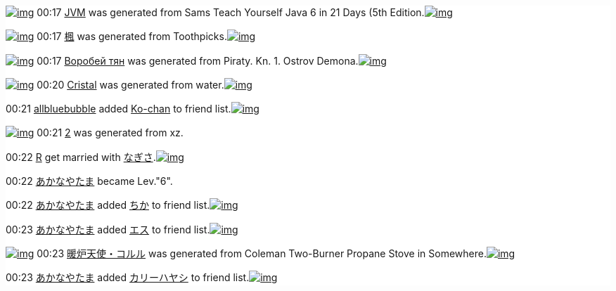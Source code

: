 [![img](http://img534.imageshack.us/img534/7310/6obk.png)](http://www.barcodekanojo.com/kanojo/2637225/JVM) 00:17 [JVM](http://www.barcodekanojo.com/kanojo/2637225/JVM) was generated from Sams Teach Yourself Java 6 in 21 Days (5th Edition.[![img](http://img89.imageshack.us/img89/7337/jiyi.jpg)](http://www.barcodekanojo.com/product_images/barcode/5134460/1384874227/50x50xSams,P20Teach,P20Yourself,P20Java,P206,P20in,P2021,P20Days,P20,P285th,P20Edition.jpg,qw=88,ah=88.pagespeed.ic.hhk2lm0ylq.jpg) 

[![img](http://img33.imageshack.us/img33/8981/mmfb.png)](http://www.barcodekanojo.com/kanojo/2637226/%E6%A5%93) 00:17 [楓](http://www.barcodekanojo.com/kanojo/2637226/%E6%A5%93) was generated from Toothpicks.[![img](http://img841.imageshack.us/img841/7776/b03v.jpg)](http://www.barcodekanojo.com/product_images/barcode/3562809/1327215836/50x50xtooth,P20stick.jpg,qw=88,ah=88.pagespeed.ic.wpWiLMcoMu.jpg) 

[![img](http://img24.imageshack.us/img24/3624/jg4w.png)](http://www.barcodekanojo.com/kanojo/2637227/%D0%92%D0%BE%D1%80%D0%BE%D0%B1%D0%B5%D0%B9%20%D1%82%D1%8F%D0%BD) 00:17 [Воробей тян](http://www.barcodekanojo.com/kanojo/2637227/%D0%92%D0%BE%D1%80%D0%BE%D0%B1%D0%B5%D0%B9%20%D1%82%D1%8F%D0%BD) was generated from Piraty. Kn. 1. Ostrov Demona.[![img](http://img842.imageshack.us/img842/4449/66d8.jpg)](http://www.barcodekanojo.com/product_images/barcode/5134462/1384874264/Piraty.%20Kn.%201.%20Ostrov%20Demona.jpg) 

[![img](http://img14.imageshack.us/img14/8924/6xzj.png)](http://www.barcodekanojo.com/kanojo/2637231/Cristal) 00:20 [Cristal](http://www.barcodekanojo.com/kanojo/2637231/Cristal) was generated from water.[![img](http://img7.imageshack.us/img7/2641/fj6y.jpg)](http://www.barcodekanojo.com/product_images/barcode/5134467/1384874366/water.jpg) 

00:21 [allbluebubble](http://www.barcodekanojo.com/user/419349/allbluebubble) added [Ko-chan](http://www.barcodekanojo.com/kanojo/2580009/Ko-chan) to friend list.[![img](http://img19.imageshack.us/img19/6208/jufu.png)](http://www.barcodekanojo.com/kanojo/2580009/Ko-chan) 

[![img](http://img202.imageshack.us/img202/8097/irek.png)](http://www.barcodekanojo.com/kanojo/2637232/2) 00:21 [2](http://www.barcodekanojo.com/kanojo/2637232/2) was generated from xz.

00:22 [R](http://www.barcodekanojo.com/user/417851/R) get married with [なぎさ](http://www.barcodekanojo.com/kanojo/2628314/%E3%81%AA%E3%81%8E%E3%81%95).[![img](http://img11.imageshack.us/img11/579/s4oz.png)](http://www.barcodekanojo.com/kanojo/2628314/%E3%81%AA%E3%81%8E%E3%81%95) 

00:22 [あかなやたま](http://www.barcodekanojo.com/user/416677/%E3%81%82%E3%81%8B%E3%81%AA%E3%82%84%E3%81%9F%E3%81%BE) became Lev."6".

00:22 [あかなやたま](http://www.barcodekanojo.com/user/416677/%E3%81%82%E3%81%8B%E3%81%AA%E3%82%84%E3%81%9F%E3%81%BE) added [ちか](http://www.barcodekanojo.com/kanojo/677268/%E3%81%A1%E3%81%8B) to friend list.[![img](http://img833.imageshack.us/img833/3479/aqmb.png)](http://www.barcodekanojo.com/kanojo/677268/%E3%81%A1%E3%81%8B) 

00:23 [あかなやたま](http://www.barcodekanojo.com/user/416677/%E3%81%82%E3%81%8B%E3%81%AA%E3%82%84%E3%81%9F%E3%81%BE) added [エス](http://www.barcodekanojo.com/kanojo/903102/%E3%82%A8%E3%82%B9) to friend list.[![img](http://img854.imageshack.us/img854/3042/atgo.png)](http://www.barcodekanojo.com/kanojo/903102/%E3%82%A8%E3%82%B9) 

[![img](http://img812.imageshack.us/img812/3901/8gtv.png)](http://www.barcodekanojo.com/kanojo/2637233/%E6%9A%96%E7%82%89%E5%A4%A9%E4%BD%BF%E3%83%BB%E3%82%B3%E3%83%AB%E3%83%AB) 00:23 [暖炉天使・コルル](http://www.barcodekanojo.com/kanojo/2637233/%E6%9A%96%E7%82%89%E5%A4%A9%E4%BD%BF%E3%83%BB%E3%82%B3%E3%83%AB%E3%83%AB) was generated from Coleman Two-Burner Propane Stove in Somewhere.[![img](http://img812.imageshack.us/img812/3100/xypz.jpg)](http://www.barcodekanojo.com/product_images/barcode/5134472/1384874548/Coleman%20Two-Burner%20Propane%20Stove.jpg) 

00:23 [あかなやたま](http://www.barcodekanojo.com/user/416677/%E3%81%82%E3%81%8B%E3%81%AA%E3%82%84%E3%81%9F%E3%81%BE) added [カリーハヤシ](http://www.barcodekanojo.com/kanojo/58260/%E3%82%AB%E3%83%AA%E3%83%BC%E3%83%8F%E3%83%A4%E3%82%B7) to friend list.[![img](http://img268.imageshack.us/img268/1593/ydfv.png)](http://www.barcodekanojo.com/kanojo/58260/%E3%82%AB%E3%83%AA%E3%83%BC%E3%83%8F%E3%83%A4%E3%82%B7) 
